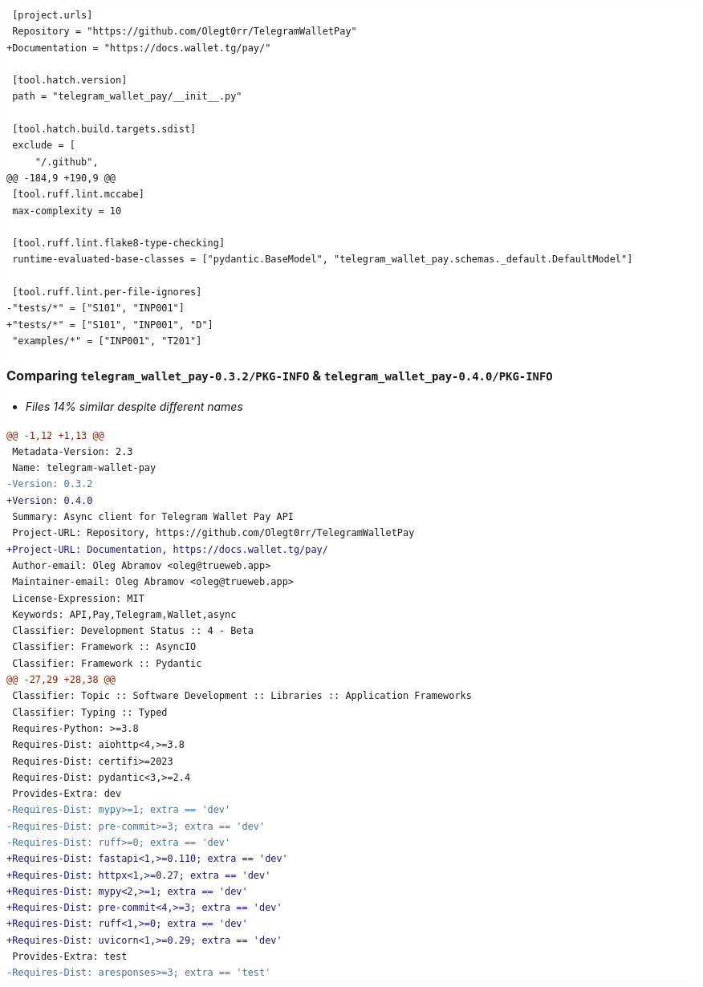 ```
 [project.urls]
 Repository = "https://github.com/Olegt0rr/TelegramWalletPay"
+Documentation = "https://docs.wallet.tg/pay/"
 
 [tool.hatch.version]
 path = "telegram_wallet_pay/__init__.py"
 
 [tool.hatch.build.targets.sdist]
 exclude = [
     "/.github",
@@ -184,9 +190,9 @@
 [tool.ruff.lint.mccabe]
 max-complexity = 10
 
 [tool.ruff.lint.flake8-type-checking]
 runtime-evaluated-base-classes = ["pydantic.BaseModel", "telegram_wallet_pay.schemas._default.DefaultModel"]
 
 [tool.ruff.lint.per-file-ignores]
-"tests/*" = ["S101", "INP001"]
+"tests/*" = ["S101", "INP001", "D"]
 "examples/*" = ["INP001", "T201"]
```

### Comparing `telegram_wallet_pay-0.3.2/PKG-INFO` & `telegram_wallet_pay-0.4.0/PKG-INFO`

 * *Files 14% similar despite different names*

```diff
@@ -1,12 +1,13 @@
 Metadata-Version: 2.3
 Name: telegram-wallet-pay
-Version: 0.3.2
+Version: 0.4.0
 Summary: Async client for Telegram Wallet Pay API
 Project-URL: Repository, https://github.com/Olegt0rr/TelegramWalletPay
+Project-URL: Documentation, https://docs.wallet.tg/pay/
 Author-email: Oleg Abramov <oleg@trueweb.app>
 Maintainer-email: Oleg Abramov <oleg@trueweb.app>
 License-Expression: MIT
 Keywords: API,Pay,Telegram,Wallet,async
 Classifier: Development Status :: 4 - Beta
 Classifier: Framework :: AsyncIO
 Classifier: Framework :: Pydantic
@@ -27,29 +28,38 @@
 Classifier: Topic :: Software Development :: Libraries :: Application Frameworks
 Classifier: Typing :: Typed
 Requires-Python: >=3.8
 Requires-Dist: aiohttp<4,>=3.8
 Requires-Dist: certifi>=2023
 Requires-Dist: pydantic<3,>=2.4
 Provides-Extra: dev
-Requires-Dist: mypy>=1; extra == 'dev'
-Requires-Dist: pre-commit>=3; extra == 'dev'
-Requires-Dist: ruff>=0; extra == 'dev'
+Requires-Dist: fastapi<1,>=0.110; extra == 'dev'
+Requires-Dist: httpx<1,>=0.27; extra == 'dev'
+Requires-Dist: mypy<2,>=1; extra == 'dev'
+Requires-Dist: pre-commit<4,>=3; extra == 'dev'
+Requires-Dist: ruff<1,>=0; extra == 'dev'
+Requires-Dist: uvicorn<1,>=0.29; extra == 'dev'
 Provides-Extra: test
-Requires-Dist: aresponses>=3; extra == 'test'
```